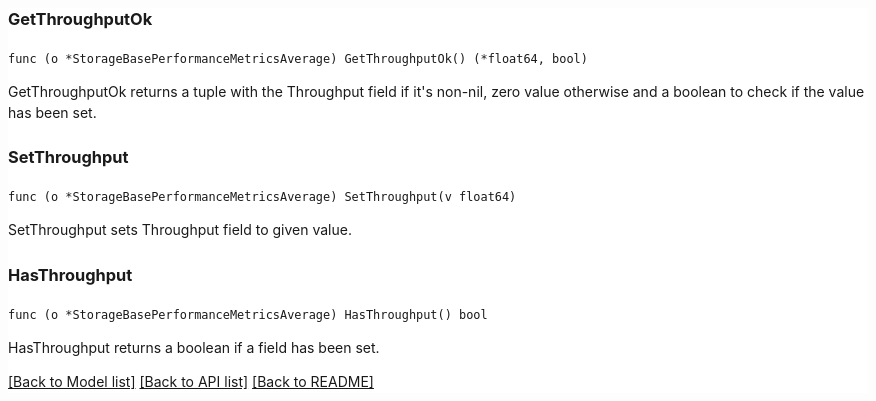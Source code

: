 ### GetThroughputOk

`func (o *StorageBasePerformanceMetricsAverage) GetThroughputOk() (*float64, bool)`

GetThroughputOk returns a tuple with the Throughput field if it's non-nil, zero value otherwise
and a boolean to check if the value has been set.

### SetThroughput

`func (o *StorageBasePerformanceMetricsAverage) SetThroughput(v float64)`

SetThroughput sets Throughput field to given value.

### HasThroughput

`func (o *StorageBasePerformanceMetricsAverage) HasThroughput() bool`

HasThroughput returns a boolean if a field has been set.


[[Back to Model list]](../README.md#documentation-for-models) [[Back to API list]](../README.md#documentation-for-api-endpoints) [[Back to README]](../README.md)


